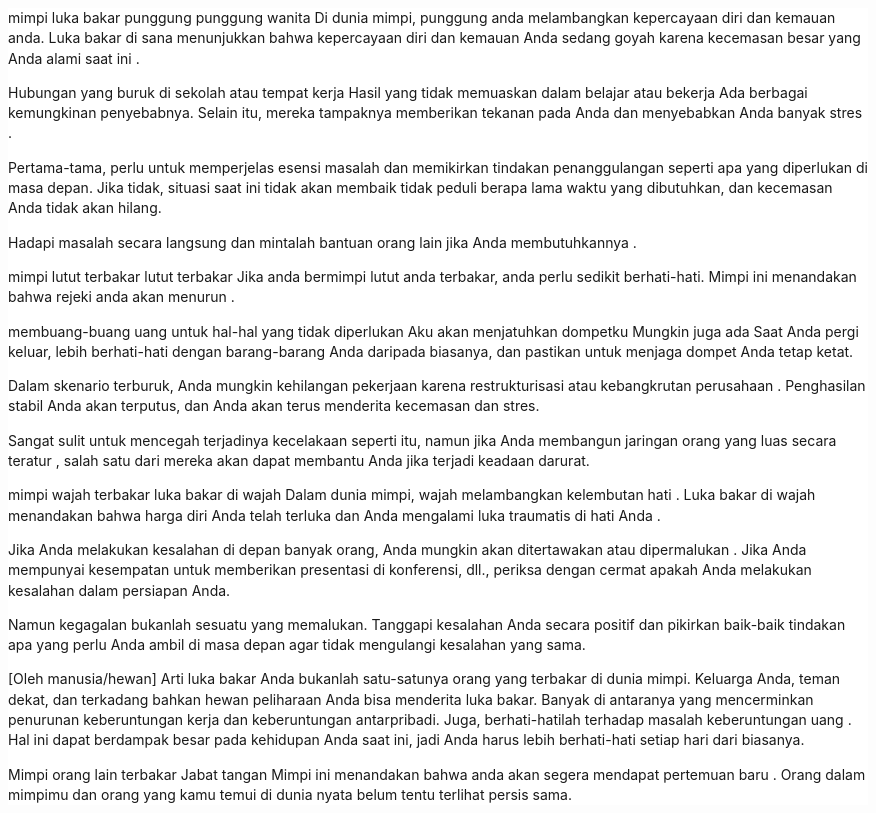 mimpi luka bakar punggung
punggung wanita
Di dunia mimpi, punggung anda melambangkan kepercayaan diri dan kemauan anda. Luka bakar di sana menunjukkan bahwa kepercayaan diri dan kemauan Anda sedang goyah karena kecemasan besar yang Anda alami saat ini .

Hubungan yang buruk di sekolah atau tempat kerja
Hasil yang tidak memuaskan dalam belajar atau bekerja
Ada berbagai kemungkinan penyebabnya. Selain itu, mereka tampaknya memberikan tekanan pada Anda dan menyebabkan Anda banyak stres .

Pertama-tama, perlu untuk memperjelas esensi masalah dan memikirkan tindakan penanggulangan seperti apa yang diperlukan di masa depan. Jika tidak, situasi saat ini tidak akan membaik tidak peduli berapa lama waktu yang dibutuhkan, dan kecemasan Anda tidak akan hilang.

Hadapi masalah secara langsung dan mintalah bantuan orang lain jika Anda membutuhkannya .

mimpi lutut terbakar
lutut terbakar
Jika anda bermimpi lutut anda terbakar, anda perlu sedikit berhati-hati. Mimpi ini menandakan bahwa rejeki anda akan menurun .

membuang-buang uang untuk hal-hal yang tidak diperlukan
Aku akan menjatuhkan dompetku
Mungkin juga ada Saat Anda pergi keluar, lebih berhati-hati dengan barang-barang Anda daripada biasanya, dan pastikan untuk menjaga dompet Anda tetap ketat.

Dalam skenario terburuk, Anda mungkin kehilangan pekerjaan karena restrukturisasi atau kebangkrutan perusahaan . Penghasilan stabil Anda akan terputus, dan Anda akan terus menderita kecemasan dan stres.

Sangat sulit untuk mencegah terjadinya kecelakaan seperti itu, namun jika Anda membangun jaringan orang yang luas secara teratur , salah satu dari mereka akan dapat membantu Anda jika terjadi keadaan darurat.

mimpi wajah terbakar
luka bakar di wajah
Dalam dunia mimpi, wajah melambangkan kelembutan hati . Luka bakar di wajah menandakan bahwa harga diri Anda telah terluka dan Anda mengalami luka traumatis di hati Anda .

Jika Anda melakukan kesalahan di depan banyak orang, Anda mungkin akan ditertawakan atau dipermalukan . Jika Anda mempunyai kesempatan untuk memberikan presentasi di konferensi, dll., periksa dengan cermat apakah Anda melakukan kesalahan dalam persiapan Anda.

Namun kegagalan bukanlah sesuatu yang memalukan. Tanggapi kesalahan Anda secara positif dan pikirkan baik-baik tindakan apa yang perlu Anda ambil di masa depan agar tidak mengulangi kesalahan yang sama.

[Oleh manusia/hewan] Arti luka bakar
Anda bukanlah satu-satunya orang yang terbakar di dunia mimpi. Keluarga Anda, teman dekat, dan terkadang bahkan hewan peliharaan Anda bisa menderita luka bakar. Banyak di antaranya yang mencerminkan penurunan keberuntungan kerja dan keberuntungan antarpribadi. Juga, berhati-hatilah terhadap masalah keberuntungan uang . Hal ini dapat berdampak besar pada kehidupan Anda saat ini, jadi Anda harus lebih berhati-hati setiap hari dari biasanya.

Mimpi orang lain terbakar
Jabat tangan
Mimpi ini menandakan bahwa anda akan segera mendapat pertemuan baru . Orang dalam mimpimu dan orang yang kamu temui di dunia nyata belum tentu terlihat persis sama.
